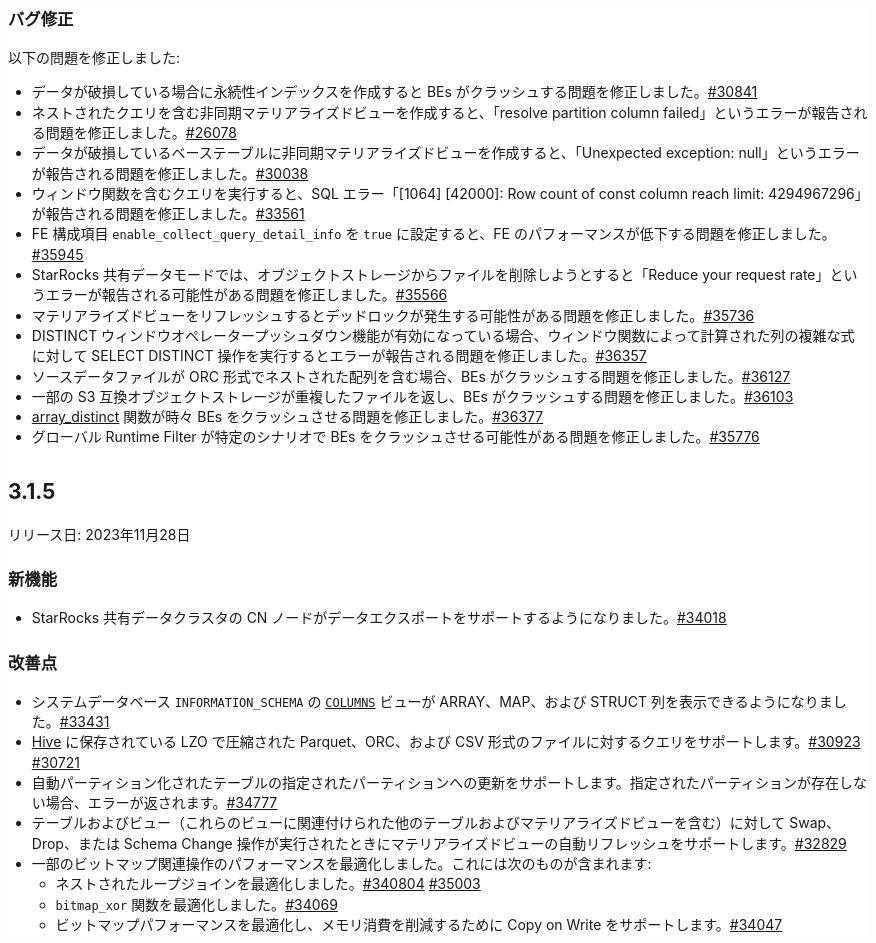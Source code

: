 ### バグ修正

以下の問題を修正しました:

- データが破損している場合に永続性インデックスを作成すると BEs がクラッシュする問題を修正しました。[#30841](https://github.com/StarRocks/starrocks/pull/30841)
- ネストされたクエリを含む非同期マテリアライズドビューを作成すると、「resolve partition column failed」というエラーが報告される問題を修正しました。[#26078](https://github.com/StarRocks/starrocks/issues/26078)
- データが破損しているベーステーブルに非同期マテリアライズドビューを作成すると、「Unexpected exception: null」というエラーが報告される問題を修正しました。[#30038](https://github.com/StarRocks/starrocks/pull/30038)
- ウィンドウ関数を含むクエリを実行すると、SQL エラー「[1064] [42000]: Row count of const column reach limit: 4294967296」が報告される問題を修正しました。[#33561](https://github.com/StarRocks/starrocks/pull/33561)
- FE 構成項目 `enable_collect_query_detail_info` を `true` に設定すると、FE のパフォーマンスが低下する問題を修正しました。[#35945](https://github.com/StarRocks/starrocks/pull/35945)
- StarRocks 共有データモードでは、オブジェクトストレージからファイルを削除しようとすると「Reduce your request rate」というエラーが報告される可能性がある問題を修正しました。[#35566](https://github.com/StarRocks/starrocks/pull/35566)
- マテリアライズドビューをリフレッシュするとデッドロックが発生する可能性がある問題を修正しました。[#35736](https://github.com/StarRocks/starrocks/pull/35736)
- DISTINCT ウィンドウオペレータープッシュダウン機能が有効になっている場合、ウィンドウ関数によって計算された列の複雑な式に対して SELECT DISTINCT 操作を実行するとエラーが報告される問題を修正しました。[#36357](https://github.com/StarRocks/starrocks/pull/36357)
- ソースデータファイルが ORC 形式でネストされた配列を含む場合、BEs がクラッシュする問題を修正しました。[#36127](https://github.com/StarRocks/starrocks/pull/36127)
- 一部の S3 互換オブジェクトストレージが重複したファイルを返し、BEs がクラッシュする問題を修正しました。[#36103](https://github.com/StarRocks/starrocks/pull/36103)
- [array_distinct](https://docs.starrocks.io/docs/sql-reference/sql-functions/array-functions/array_distinct/) 関数が時々 BEs をクラッシュさせる問題を修正しました。[#36377](https://github.com/StarRocks/starrocks/pull/36377)
- グローバル Runtime Filter が特定のシナリオで BEs をクラッシュさせる可能性がある問題を修正しました。[#35776](https://github.com/StarRocks/starrocks/pull/35776)

## 3.1.5

リリース日: 2023年11月28日

### 新機能

- StarRocks 共有データクラスタの CN ノードがデータエクスポートをサポートするようになりました。[#34018](https://github.com/StarRocks/starrocks/pull/34018)

### 改善点

- システムデータベース `INFORMATION_SCHEMA` の [`COLUMNS`](https://docs.starrocks.io/docs/reference/information_schema/columns/) ビューが ARRAY、MAP、および STRUCT 列を表示できるようになりました。[#33431](https://github.com/StarRocks/starrocks/pull/33431)
- [Hive](https://docs.starrocks.io/docs/data_source/catalog/hive_catalog/) に保存されている LZO で圧縮された Parquet、ORC、および CSV 形式のファイルに対するクエリをサポートします。[#30923](https://github.com/StarRocks/starrocks/pull/30923)  [#30721](https://github.com/StarRocks/starrocks/pull/30721)
- 自動パーティション化されたテーブルの指定されたパーティションへの更新をサポートします。指定されたパーティションが存在しない場合、エラーが返されます。[#34777](https://github.com/StarRocks/starrocks/pull/34777)
- テーブルおよびビュー（これらのビューに関連付けられた他のテーブルおよびマテリアライズドビューを含む）に対して Swap、Drop、または Schema Change 操作が実行されたときにマテリアライズドビューの自動リフレッシュをサポートします。[#32829](https://github.com/StarRocks/starrocks/pull/32829)
- 一部のビットマップ関連操作のパフォーマンスを最適化しました。これには次のものが含まれます:
  - ネストされたループジョインを最適化しました。[#340804](https://github.com/StarRocks/starrocks/pull/34804)  [#35003](https://github.com/StarRocks/starrocks/pull/35003)
  - `bitmap_xor` 関数を最適化しました。[#34069](https://github.com/StarRocks/starrocks/pull/34069)
  - ビットマップパフォーマンスを最適化し、メモリ消費を削減するために Copy on Write をサポートします。[#34047](https://github.com/StarRocks/starrocks/pull/34047)
